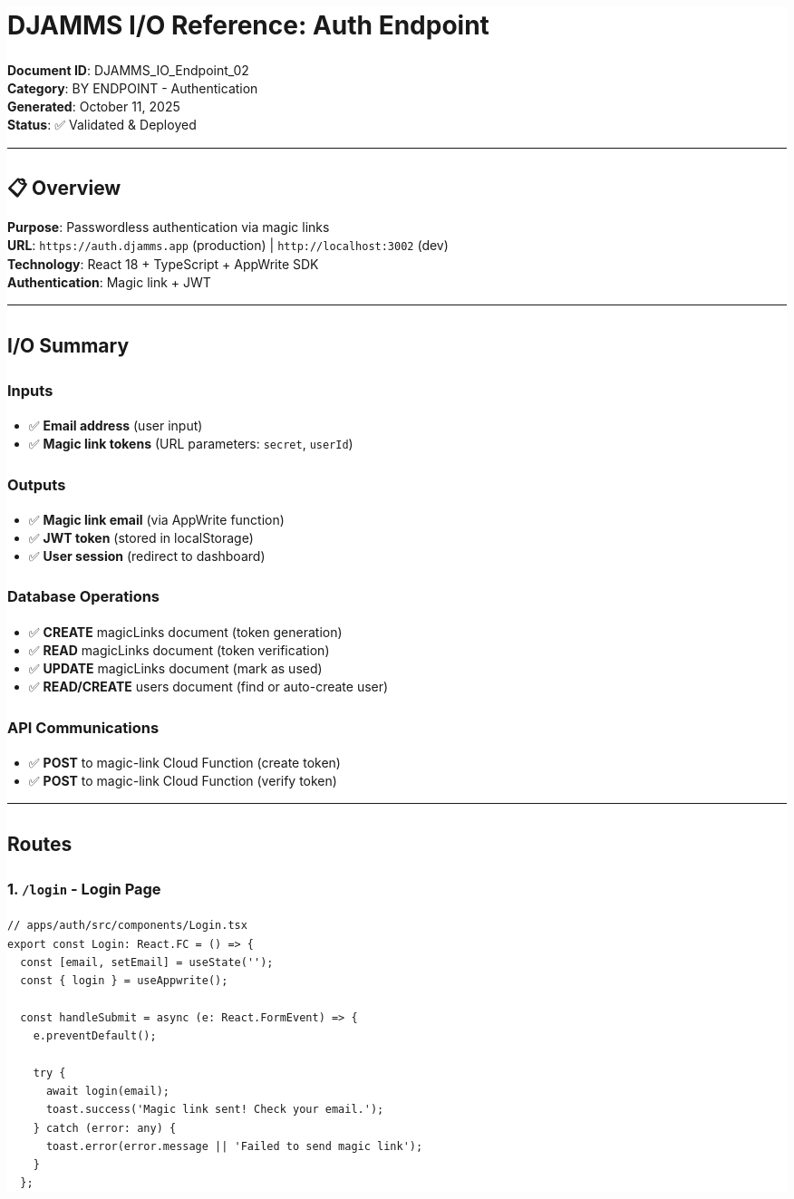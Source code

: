 # DJAMMS I/O Reference: Auth Endpoint

**Document ID**: DJAMMS_IO_Endpoint_02  
**Category**: BY ENDPOINT - Authentication  
**Generated**: October 11, 2025  
**Status**: ✅ Validated & Deployed

---

## 📋 Overview

**Purpose**: Passwordless authentication via magic links  
**URL**: `https://auth.djamms.app` (production) | `http://localhost:3002` (dev)  
**Technology**: React 18 + TypeScript + AppWrite SDK  
**Authentication**: Magic link + JWT

---

## I/O Summary

### **Inputs**
- ✅ **Email address** (user input)
- ✅ **Magic link tokens** (URL parameters: `secret`, `userId`)

### **Outputs**
- ✅ **Magic link email** (via AppWrite function)
- ✅ **JWT token** (stored in localStorage)
- ✅ **User session** (redirect to dashboard)

### **Database Operations**
- ✅ **CREATE** magicLinks document (token generation)
- ✅ **READ** magicLinks document (token verification)
- ✅ **UPDATE** magicLinks document (mark as used)
- ✅ **READ/CREATE** users document (find or auto-create user)

### **API Communications**
- ✅ **POST** to magic-link Cloud Function (create token)
- ✅ **POST** to magic-link Cloud Function (verify token)

---

## Routes

### **1. `/login` - Login Page**

```tsx
// apps/auth/src/components/Login.tsx
export const Login: React.FC = () => {
  const [email, setEmail] = useState('');
  const { login } = useAppwrite();

  const handleSubmit = async (e: React.FormEvent) => {
    e.preventDefault();

    try {
      await login(email);
      toast.success('Magic link sent! Check your email.');
    } catch (error: any) {
      toast.error(error.message || 'Failed to send magic link');
    }
  };
```